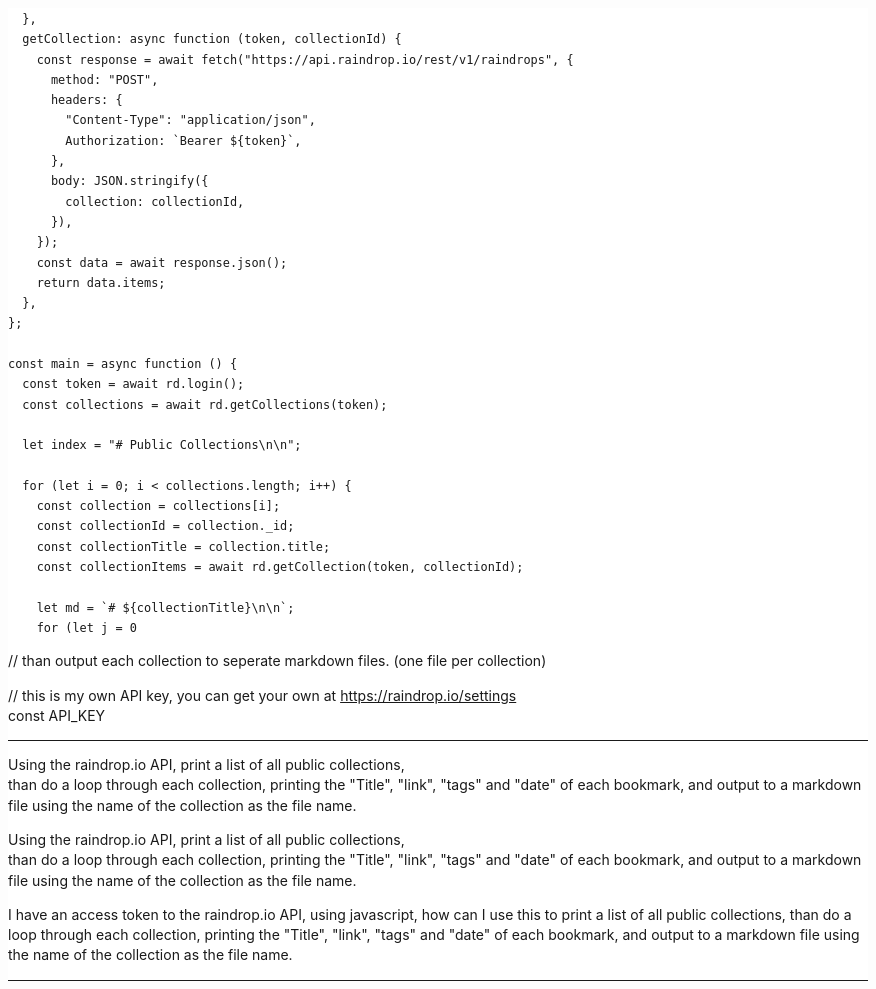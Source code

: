```
  },
  getCollection: async function (token, collectionId) {
    const response = await fetch("https://api.raindrop.io/rest/v1/raindrops", {
      method: "POST",
      headers: {
        "Content-Type": "application/json",
        Authorization: `Bearer ${token}`,
      },
      body: JSON.stringify({
        collection: collectionId,
      }),
    });
    const data = await response.json();
    return data.items;
  },
};

const main = async function () {
  const token = await rd.login();
  const collections = await rd.getCollections(token);

  let index = "# Public Collections\n\n";

  for (let i = 0; i < collections.length; i++) {
    const collection = collections[i];
    const collectionId = collection._id;
    const collectionTitle = collection.title;
    const collectionItems = await rd.getCollection(token, collectionId);

    let md = `# ${collectionTitle}\n\n`;
    for (let j = 0
```

// than output each collection to seperate markdown files. (one file per collection)

// this is my own API key, you can get your own at https://raindrop.io/settings  
const API_KEY

---

Using the raindrop.io API, print a list of all public collections,  
than do a loop through each collection, printing the "Title", "link", "tags" and "date" of each bookmark, and output to a markdown file using the name of the collection as the file name.

Using the raindrop.io API, print a list of all public collections,  
than do a loop through each collection, printing the "Title", "link", "tags" and "date" of each bookmark, and output to a markdown file using the name of the collection as the file name.

I have an access token to the raindrop.io API, using javascript, how can I use this to print a list of all public collections, than do a loop through each collection, printing the "Title", "link", "tags" and "date" of each bookmark, and output to a markdown file using the name of the collection as the file name.

---